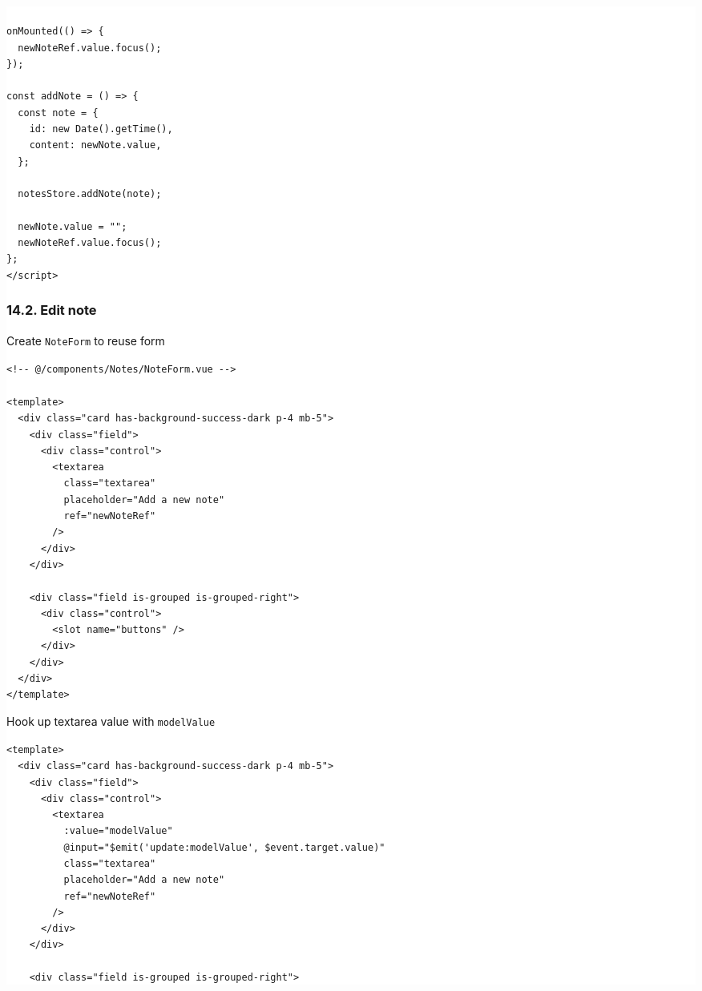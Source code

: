 ```vue

onMounted(() => {
  newNoteRef.value.focus();
});

const addNote = () => {
  const note = {
    id: new Date().getTime(),
    content: newNote.value,
  };

  notesStore.addNote(note);

  newNote.value = "";
  newNoteRef.value.focus();
};
</script>
```

### 14.2. Edit note

Create `NoteForm` to reuse form

```vue
<!-- @/components/Notes/NoteForm.vue -->

<template>
  <div class="card has-background-success-dark p-4 mb-5">
    <div class="field">
      <div class="control">
        <textarea
          class="textarea"
          placeholder="Add a new note"
          ref="newNoteRef"
        />
      </div>
    </div>

    <div class="field is-grouped is-grouped-right">
      <div class="control">
        <slot name="buttons" />
      </div>
    </div>
  </div>
</template>
```

Hook up textarea value with `modelValue`

```vue
<template>
  <div class="card has-background-success-dark p-4 mb-5">
    <div class="field">
      <div class="control">
        <textarea
          :value="modelValue"
          @input="$emit('update:modelValue', $event.target.value)"
          class="textarea"
          placeholder="Add a new note"
          ref="newNoteRef"
        />
      </div>
    </div>

    <div class="field is-grouped is-grouped-right">
```